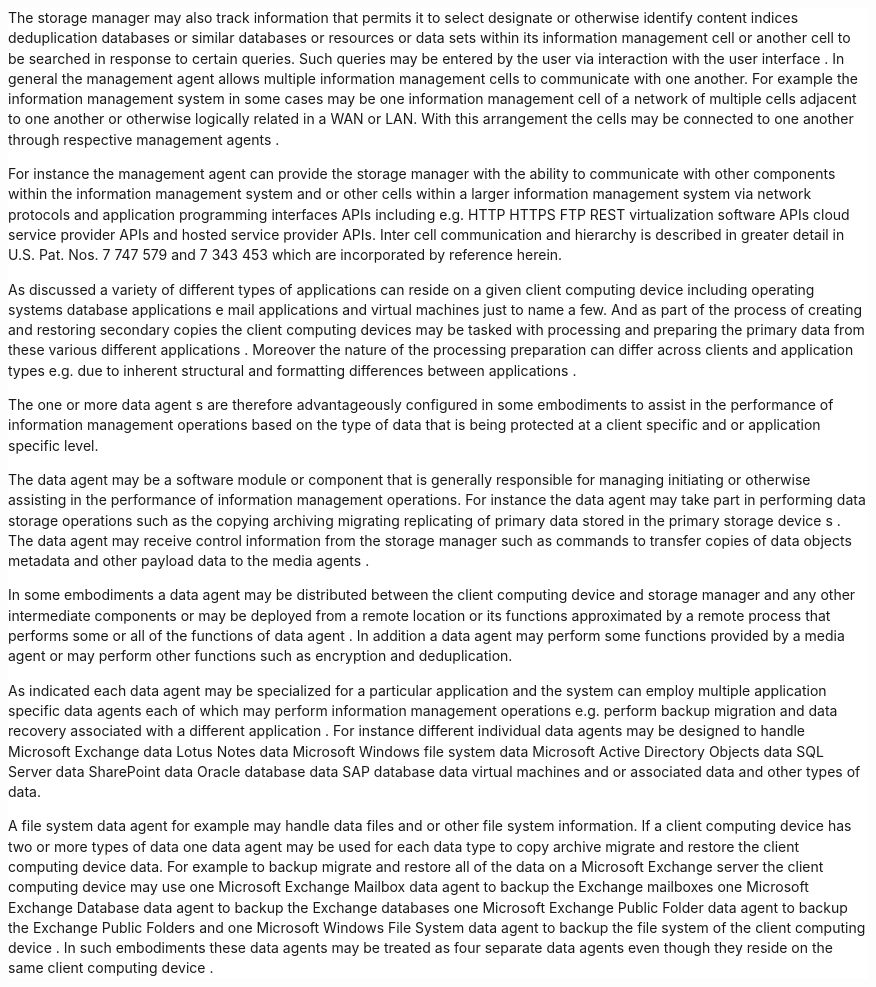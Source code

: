 The storage manager may also track information that permits it to select designate or otherwise identify content indices deduplication databases or similar databases or resources or data sets within its information management cell or another cell to be searched in response to certain queries. Such queries may be entered by the user via interaction with the user interface . In general the management agent allows multiple information management cells to communicate with one another. For example the information management system in some cases may be one information management cell of a network of multiple cells adjacent to one another or otherwise logically related in a WAN or LAN. With this arrangement the cells may be connected to one another through respective management agents .

For instance the management agent can provide the storage manager with the ability to communicate with other components within the information management system and or other cells within a larger information management system via network protocols and application programming interfaces APIs including e.g. HTTP HTTPS FTP REST virtualization software APIs cloud service provider APIs and hosted service provider APIs. Inter cell communication and hierarchy is described in greater detail in U.S. Pat. Nos. 7 747 579 and 7 343 453 which are incorporated by reference herein.

As discussed a variety of different types of applications can reside on a given client computing device including operating systems database applications e mail applications and virtual machines just to name a few. And as part of the process of creating and restoring secondary copies the client computing devices may be tasked with processing and preparing the primary data from these various different applications . Moreover the nature of the processing preparation can differ across clients and application types e.g. due to inherent structural and formatting differences between applications .

The one or more data agent s are therefore advantageously configured in some embodiments to assist in the performance of information management operations based on the type of data that is being protected at a client specific and or application specific level.

The data agent may be a software module or component that is generally responsible for managing initiating or otherwise assisting in the performance of information management operations. For instance the data agent may take part in performing data storage operations such as the copying archiving migrating replicating of primary data stored in the primary storage device s . The data agent may receive control information from the storage manager such as commands to transfer copies of data objects metadata and other payload data to the media agents .

In some embodiments a data agent may be distributed between the client computing device and storage manager and any other intermediate components or may be deployed from a remote location or its functions approximated by a remote process that performs some or all of the functions of data agent . In addition a data agent may perform some functions provided by a media agent or may perform other functions such as encryption and deduplication.

As indicated each data agent may be specialized for a particular application and the system can employ multiple application specific data agents each of which may perform information management operations e.g. perform backup migration and data recovery associated with a different application . For instance different individual data agents may be designed to handle Microsoft Exchange data Lotus Notes data Microsoft Windows file system data Microsoft Active Directory Objects data SQL Server data SharePoint data Oracle database data SAP database data virtual machines and or associated data and other types of data.

A file system data agent for example may handle data files and or other file system information. If a client computing device has two or more types of data one data agent may be used for each data type to copy archive migrate and restore the client computing device data. For example to backup migrate and restore all of the data on a Microsoft Exchange server the client computing device may use one Microsoft Exchange Mailbox data agent to backup the Exchange mailboxes one Microsoft Exchange Database data agent to backup the Exchange databases one Microsoft Exchange Public Folder data agent to backup the Exchange Public Folders and one Microsoft Windows File System data agent to backup the file system of the client computing device . In such embodiments these data agents may be treated as four separate data agents even though they reside on the same client computing device .
